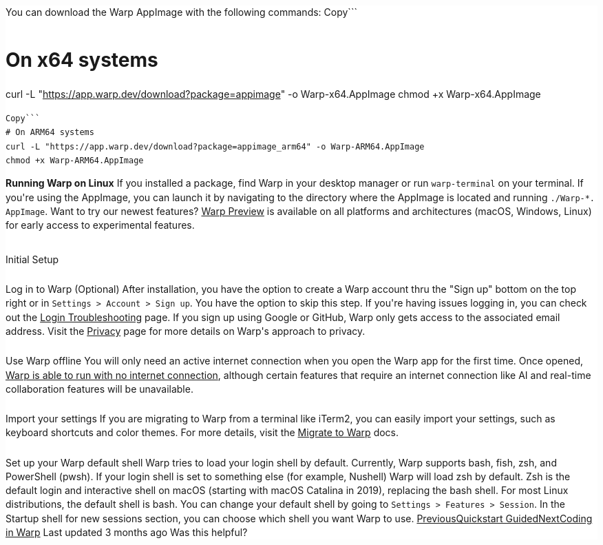 You can download the Warp AppImage with the following commands:
Copy```
# On x64 systems
curl -L "https://app.warp.dev/download?package=appimage" -o Warp-x64.AppImage
chmod +x Warp-x64.AppImage
```
Copy```
# On ARM64 systems
curl -L "https://app.warp.dev/download?package=appimage_arm64" -o Warp-ARM64.AppImage
chmod +x Warp-ARM64.AppImage
```
**Running Warp on Linux**
If you installed a package, find Warp in your desktop manager or run `warp-terminal` on your terminal. If you're using the AppImage, you can launch it by navigating to the directory where the AppImage is located and running `./Warp-*.AppImage`.
Want to try our newest features? [Warp Preview](/community/warp-preview-and-alpha-program) is available on all platforms and architectures (macOS, Windows, Linux) for early access to experimental features.
## 
[](#initial-setup)
Initial Setup
### 
[](#log-in-to-warp-optional)
Log in to Warp (Optional)
After installation, you have the option to create a Warp account thru the "Sign up" bottom on the top right or in `Settings > Account > Sign up`. You have the option to skip this step. If you're having issues logging in, you can check out the [Login Troubleshooting](/support-and-billing/troubleshooting-login-issues) page.
If you sign up using Google or GitHub, Warp only gets access to the associated email address. Visit the [Privacy](/privacy/privacy) page for more details on Warp's approach to privacy.
### 
[](#use-warp-offline)
Use Warp offline
You will only need an active internet connection when you open the Warp app for the first time. Once opened, [Warp is able to run with no internet connection](/support-and-billing/using-warp-offline), although certain features that require an internet connection like AI and real-time collaboration features will be unavailable.
### 
[](#import-your-settings)
Import your settings
If you are migrating to Warp from a terminal like iTerm2, you can easily import your settings, such as keyboard shortcuts and color themes. For more details, visit the [Migrate to Warp](/getting-started/migrate-to-warp) docs.
### 
[](#set-up-your-warp-default-shell)
Set up your Warp default shell
Warp tries to load your login shell by default. Currently, Warp supports bash, fish, zsh, and PowerShell (pwsh). If your login shell is set to something else (for example, Nushell) Warp will load zsh by default.
Zsh is the default login and interactive shell on macOS (starting with macOS Catalina in 2019), replacing the bash shell. For most Linux distributions, the default shell is bash.
You can change your default shell by going to `Settings > Features > Session`. In the Startup shell for new sessions section, you can choose which shell you want Warp to use.
[PreviousQuickstart Guided](/)[NextCoding in Warp](/getting-started/readme/coding-in-warp)
Last updated 3 months ago
Was this helpful?